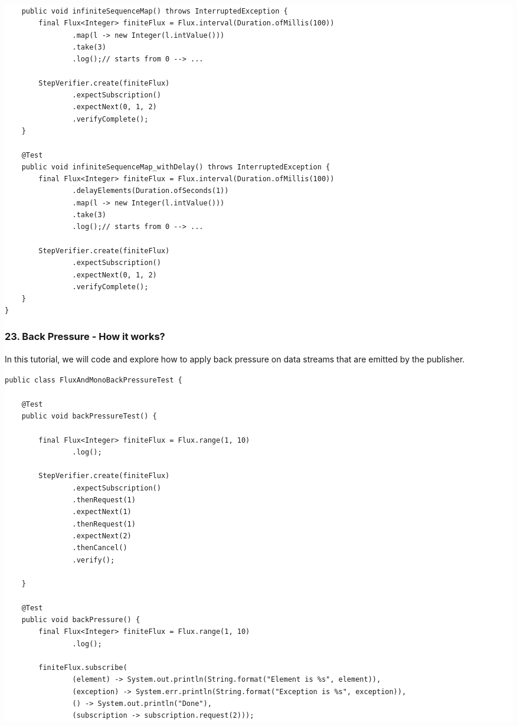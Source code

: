 ```
    public void infiniteSequenceMap() throws InterruptedException {
        final Flux<Integer> finiteFlux = Flux.interval(Duration.ofMillis(100))
                .map(l -> new Integer(l.intValue()))
                .take(3)
                .log();// starts from 0 --> ...

        StepVerifier.create(finiteFlux)
                .expectSubscription()
                .expectNext(0, 1, 2)
                .verifyComplete();
    }

    @Test
    public void infiniteSequenceMap_withDelay() throws InterruptedException {
        final Flux<Integer> finiteFlux = Flux.interval(Duration.ofMillis(100))
                .delayElements(Duration.ofSeconds(1))
                .map(l -> new Integer(l.intValue()))
                .take(3)
                .log();// starts from 0 --> ...

        StepVerifier.create(finiteFlux)
                .expectSubscription()
                .expectNext(0, 1, 2)
                .verifyComplete();
    }
}
```

### 23. Back Pressure - How it works?

In this tutorial, we will code and explore how to apply back pressure on data streams that are emitted by the publisher.

```
public class FluxAndMonoBackPressureTest {

    @Test
    public void backPressureTest() {

        final Flux<Integer> finiteFlux = Flux.range(1, 10)
                .log();

        StepVerifier.create(finiteFlux)
                .expectSubscription()
                .thenRequest(1)
                .expectNext(1)
                .thenRequest(1)
                .expectNext(2)
                .thenCancel()
                .verify();

    }

    @Test
    public void backPressure() {
        final Flux<Integer> finiteFlux = Flux.range(1, 10)
                .log();

        finiteFlux.subscribe(
                (element) -> System.out.println(String.format("Element is %s", element)),
                (exception) -> System.err.println(String.format("Exception is %s", exception)),
                () -> System.out.println("Done"),
                (subscription -> subscription.request(2)));

```